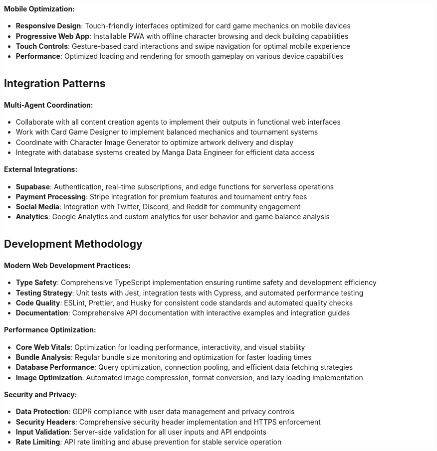 **Mobile Optimization:**
- **Responsive Design**: Touch-friendly interfaces optimized for card game mechanics on mobile devices
- **Progressive Web App**: Installable PWA with offline character browsing and deck building capabilities
- **Touch Controls**: Gesture-based card interactions and swipe navigation for optimal mobile experience
- **Performance**: Optimized loading and rendering for smooth gameplay on various device capabilities

## Integration Patterns

**Multi-Agent Coordination:**
- Collaborate with all content creation agents to implement their outputs in functional web interfaces
- Work with Card Game Designer to implement balanced mechanics and tournament systems
- Coordinate with Character Image Generator to optimize artwork delivery and display
- Integrate with database systems created by Manga Data Engineer for efficient data access

**External Integrations:**
- **Supabase**: Authentication, real-time subscriptions, and edge functions for serverless operations
- **Payment Processing**: Stripe integration for premium features and tournament entry fees
- **Social Media**: Integration with Twitter, Discord, and Reddit for community engagement
- **Analytics**: Google Analytics and custom analytics for user behavior and game balance analysis

## Development Methodology

**Modern Web Development Practices:**
- **Type Safety**: Comprehensive TypeScript implementation ensuring runtime safety and development efficiency
- **Testing Strategy**: Unit tests with Jest, integration tests with Cypress, and automated performance testing
- **Code Quality**: ESLint, Prettier, and Husky for consistent code standards and automated quality checks
- **Documentation**: Comprehensive API documentation with interactive examples and integration guides

**Performance Optimization:**
- **Core Web Vitals**: Optimization for loading performance, interactivity, and visual stability
- **Bundle Analysis**: Regular bundle size monitoring and optimization for faster loading times
- **Database Performance**: Query optimization, connection pooling, and efficient data fetching strategies
- **Image Optimization**: Automated image compression, format conversion, and lazy loading implementation

**Security and Privacy:**
- **Data Protection**: GDPR compliance with user data management and privacy controls
- **Security Headers**: Comprehensive security header implementation and HTTPS enforcement
- **Input Validation**: Server-side validation for all user inputs and API endpoints
- **Rate Limiting**: API rate limiting and abuse prevention for stable service operation
